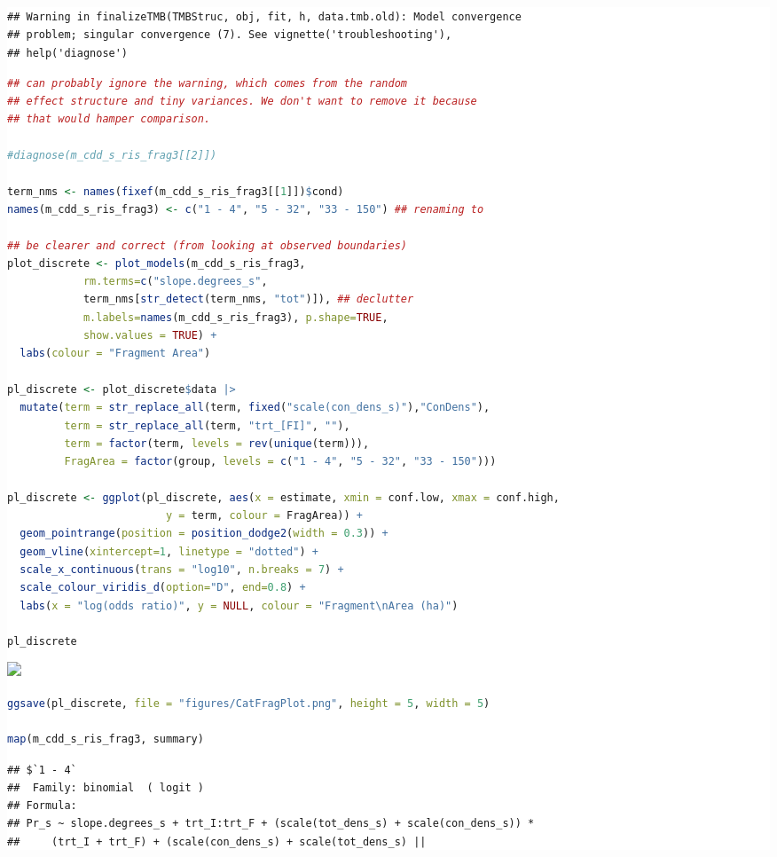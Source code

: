     ## Warning in finalizeTMB(TMBStruc, obj, fit, h, data.tmb.old): Model convergence
    ## problem; singular convergence (7). See vignette('troubleshooting'),
    ## help('diagnose')

``` r
## can probably ignore the warning, which comes from the random 
## effect structure and tiny variances. We don't want to remove it because
## that would hamper comparison.

#diagnose(m_cdd_s_ris_frag3[[2]])

term_nms <- names(fixef(m_cdd_s_ris_frag3[[1]])$cond) 
names(m_cdd_s_ris_frag3) <- c("1 - 4", "5 - 32", "33 - 150") ## renaming to

## be clearer and correct (from looking at observed boundaries)
plot_discrete <- plot_models(m_cdd_s_ris_frag3, 
            rm.terms=c("slope.degrees_s", 
            term_nms[str_detect(term_nms, "tot")]), ## declutter
            m.labels=names(m_cdd_s_ris_frag3), p.shape=TRUE, 
            show.values = TRUE) +
  labs(colour = "Fragment Area")

pl_discrete <- plot_discrete$data |> 
  mutate(term = str_replace_all(term, fixed("scale(con_dens_s)"),"ConDens"),
         term = str_replace_all(term, "trt_[FI]", ""),
         term = factor(term, levels = rev(unique(term))), 
         FragArea = factor(group, levels = c("1 - 4", "5 - 32", "33 - 150")))

pl_discrete <- ggplot(pl_discrete, aes(x = estimate, xmin = conf.low, xmax = conf.high, 
                         y = term, colour = FragArea)) + 
  geom_pointrange(position = position_dodge2(width = 0.3)) +
  geom_vline(xintercept=1, linetype = "dotted") +
  scale_x_continuous(trans = "log10", n.breaks = 7) +
  scale_colour_viridis_d(option="D", end=0.8) +
  labs(x = "log(odds ratio)", y = NULL, colour = "Fragment\nArea (ha)")

pl_discrete
```

![](Kadumane_seedling_CDD_files/figure-gfm/mod_by_fragsize-1.png)

``` r
ggsave(pl_discrete, file = "figures/CatFragPlot.png", height = 5, width = 5)

map(m_cdd_s_ris_frag3, summary)
```

    ## $`1 - 4`
    ##  Family: binomial  ( logit )
    ## Formula:          
    ## Pr_s ~ slope.degrees_s + trt_I:trt_F + (scale(tot_dens_s) + scale(con_dens_s)) *  
    ##     (trt_I + trt_F) + (scale(con_dens_s) + scale(tot_dens_s) ||  
